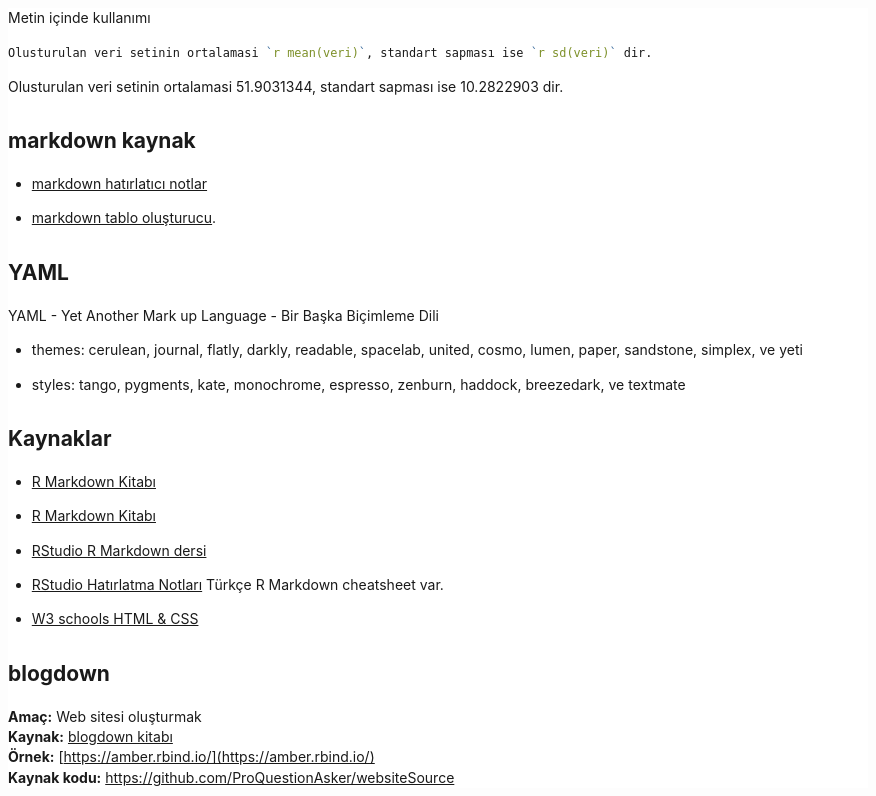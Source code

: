 
Metin içinde kullanımı


```r
Olusturulan veri setinin ortalamasi `r mean(veri)`, standart sapması ise `r sd(veri)` dir.
```

Olusturulan veri setinin ortalamasi 51.9031344, standart sapması ise 10.2822903 dir.


## markdown kaynak


- [markdown hatırlatıcı notlar](https://www.markdownguide.org/cheat-sheet/)

- [markdown tablo oluşturucu](https://www.tablesgenerator.com/markdown_tables).







## YAML

YAML - Yet Another Mark up Language - Bir Başka Biçimleme Dili


- themes: cerulean, journal, flatly, darkly, readable, spacelab, united, cosmo, lumen, paper, sandstone, simplex, ve yeti

- styles: tango, pygments, kate, monochrome, espresso, zenburn, haddock, breezedark, ve textmate



## Kaynaklar

- [R Markdown Kitabı](https://bookdown.org/yihui/rmarkdown/) 

- [R Markdown Kitabı](https://r4ds.had.co.nz/r-markdown.html)


- [RStudio R Markdown dersi](https://rmarkdown.rstudio.com/lesson-1.html)

- [RStudio Hatırlatma Notları](https://rstudio.com/resources/cheatsheets/) Türkçe R Markdown cheatsheet var.

- [W3 schools HTML & CSS](https://www.w3schools.com/html/default.asp)






## blogdown

**Amaç:** Web sitesi oluşturmak  
**Kaynak:** [blogdown kitabı](https://bookdown.org/yihui/blogdown/)  
**Örnek:** [https://amber.rbind.io/](https://amber.rbind.io/)  
**Kaynak kodu:** https://github.com/ProQuestionAsker/websiteSource  




